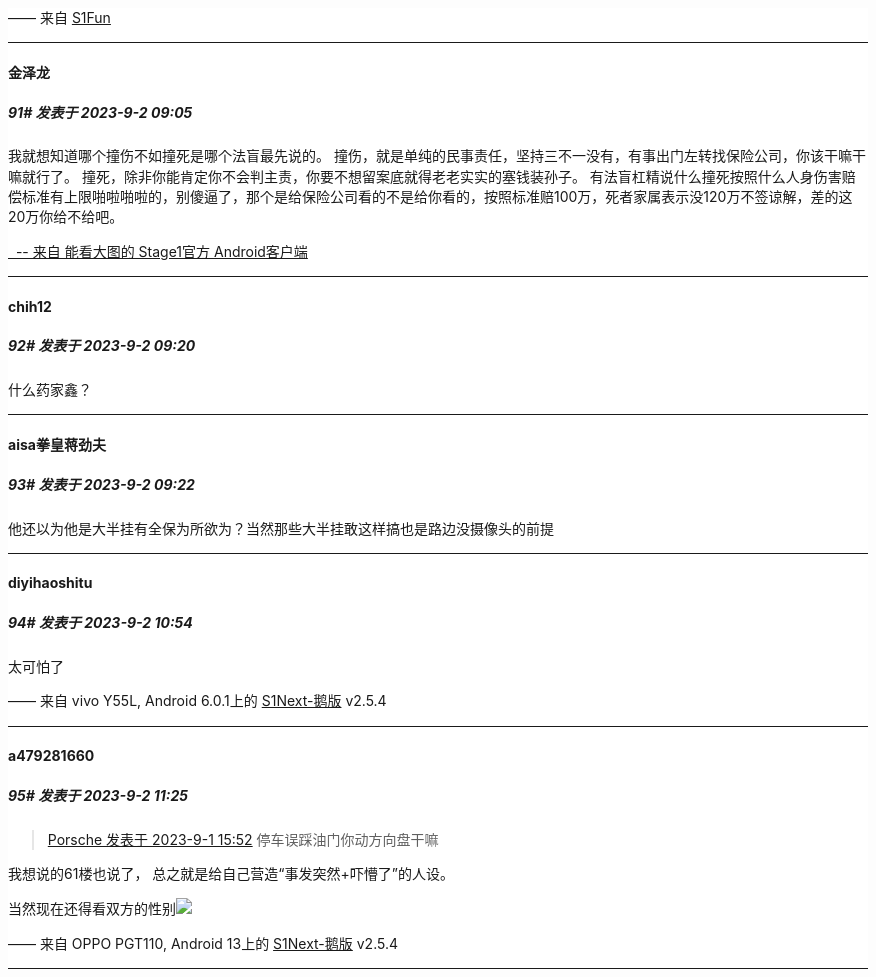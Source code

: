 —— 来自 [S1Fun](https://s1fun.koalcat.com)


*****

####  金泽龙  
##### 91#       发表于 2023-9-2 09:05

我就想知道哪个撞伤不如撞死是哪个法盲最先说的。
撞伤，就是单纯的民事责任，坚持三不一没有，有事出门左转找保险公司，你该干嘛干嘛就行了。
撞死，除非你能肯定你不会判主责，你要不想留案底就得老老实实的塞钱装孙子。
有法盲杠精说什么撞死按照什么人身伤害赔偿标准有上限啪啦啪啦的，别傻逼了，那个是给保险公司看的不是给你看的，按照标准赔100万，死者家属表示没120万不签谅解，差的这20万你给不给吧。

[  -- 来自 能看大图的 Stage1官方 Android客户端](https://www.coolapk.com/apk/140634)


*****

####  chih12  
##### 92#       发表于 2023-9-2 09:20

什么药家鑫？

*****

####  aisa拳皇蒋劲夫  
##### 93#       发表于 2023-9-2 09:22

他还以为他是大半挂有全保为所欲为？当然那些大半挂敢这样搞也是路边没摄像头的前提


*****

####  diyihaoshitu  
##### 94#       发表于 2023-9-2 10:54

太可怕了

—— 来自 vivo Y55L, Android 6.0.1上的 [S1Next-鹅版](https://github.com/ykrank/S1-Next/releases) v2.5.4


*****

####  a479281660  
##### 95#       发表于 2023-9-2 11:25

<blockquote><a href="httphttps://bbs.saraba1st.com/2b/forum.php?mod=redirect&amp;goto=findpost&amp;pid=62256855&amp;ptid=2150876" target="_blank">Porsche 发表于 2023-9-1 15:52</a>
停车误踩油门你动方向盘干嘛</blockquote>
我想说的61楼也说了，
总之就是给自己营造“事发突然+吓懵了”的人设。

当然现在还得看双方的性别<img src="https://static.saraba1st.com/image/smiley/face2017/009.gif" referrerpolicy="no-referrer">

—— 来自 OPPO PGT110, Android 13上的 [S1Next-鹅版](https://github.com/ykrank/S1-Next/releases) v2.5.4

*****
